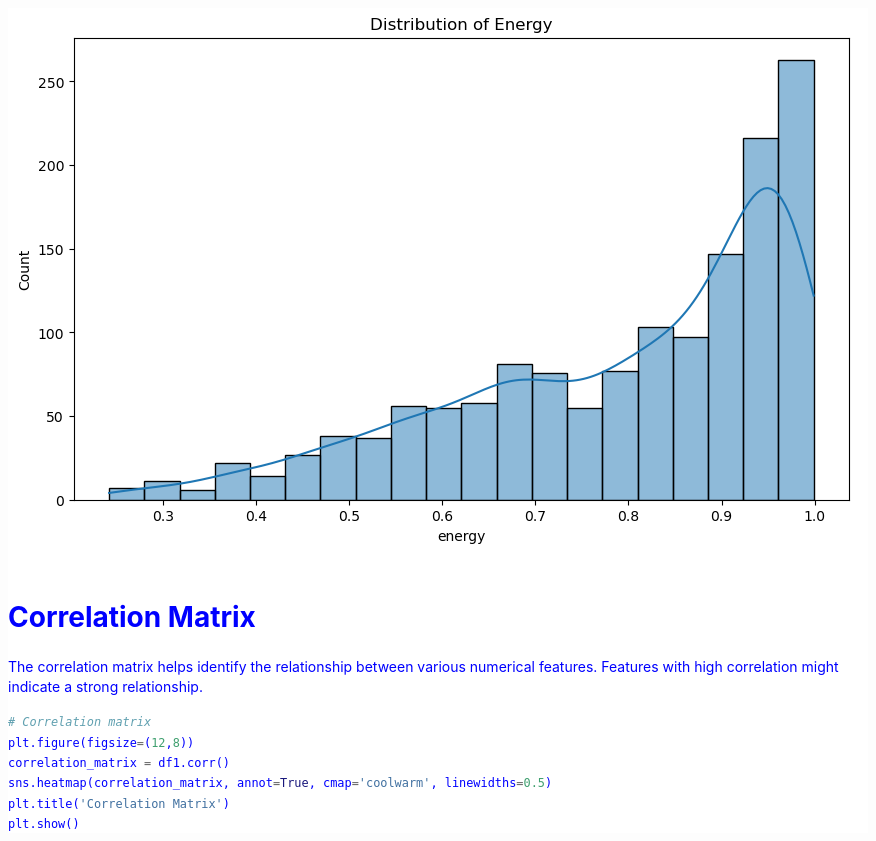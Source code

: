 


    
![png](output_31_2.png)
    


<font color = blue>

# Correlation Matrix
The correlation matrix helps identify the relationship between various numerical features. Features with high correlation might indicate a strong relationship.


```python
# Correlation matrix
plt.figure(figsize=(12,8))
correlation_matrix = df1.corr()
sns.heatmap(correlation_matrix, annot=True, cmap='coolwarm', linewidths=0.5)
plt.title('Correlation Matrix')
plt.show()

```


    